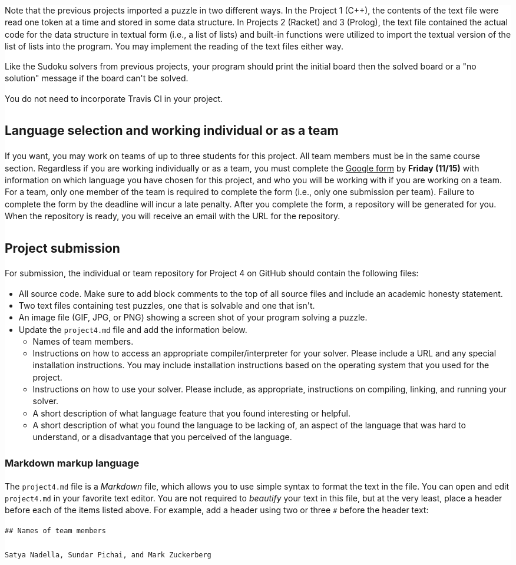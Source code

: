 Note that the previous projects imported a puzzle in two different ways. In the Project 1 (C++), the contents of the text file were read one token at a time and stored in some data structure. In Projects 2 (Racket) and 3 (Prolog), the text file contained the actual code for the data structure in textual form (i.e., a list of lists) and built-in functions were utilized to import the textual version of the list of lists into the program. You may implement the reading of the text files either way.

Like the Sudoku solvers from previous projects, your program should print the initial board then the solved board or a "no solution" message if the board can't be solved.

You do not need to incorporate Travis CI in your project.

## Language selection and working individual or as a team

If you want, you may work on teams of up to three students for this project. All team members must be in the same course section. Regardless if you are working individually or as a team, you must complete the [Google form](https://docs.google.com/forms/d/e/1FAIpQLSctVussK447nbLL3D-5vGWSnJ_uWMgHxIORCWVVAKFPxTvf-Q/viewform?usp=sf_link) by **Friday (11/15)** with information on which language you have chosen for this project, and who you will be working with if you are working on a team. For a team, only one member of the team is required to complete the form (i.e., only one submission per team). Failure to complete the form by the deadline will incur a late penalty. After you complete the form, a repository will be generated for you. When the repository is ready, you will receive an email with the URL for the repository.

## Project submission

For submission, the individual or team repository for Project 4 on GitHub should contain the following files:

* All source code. Make sure to add block comments to the top of all source files and include an academic honesty statement.
* Two text files containing test puzzles, one that is solvable and one that isn't.
* An image file (GIF, JPG, or PNG) showing a screen shot of your program solving a puzzle.
* Update the `project4.md` file and add the information below.
  * Names of team members.
  * Instructions on how to access an appropriate compiler/interpreter for your solver. Please include a URL and any special installation instructions. You may include installation instructions based on the operating system that you used for the project.
  * Instructions on how to use your solver. Please include, as appropriate, instructions on compiling, linking, and running your solver.
  * A short description of what language feature that you found interesting or helpful.
  * A short description of what you found the language to be lacking of, an aspect of the language that was hard to understand, or a disadvantage that you perceived of the language.

### Markdown markup language

The `project4.md` file is a *Markdown* file, which allows you to use simple syntax to format the text in the file. You can open and edit `project4.md` in your favorite text editor. You are not required to *beautify* your text in this file, but at the very least, place a header before each of the items listed above. For example, add a header using two or three `#` before the header text:

```
## Names of team members

Satya Nadella, Sundar Pichai, and Mark Zuckerberg
```
